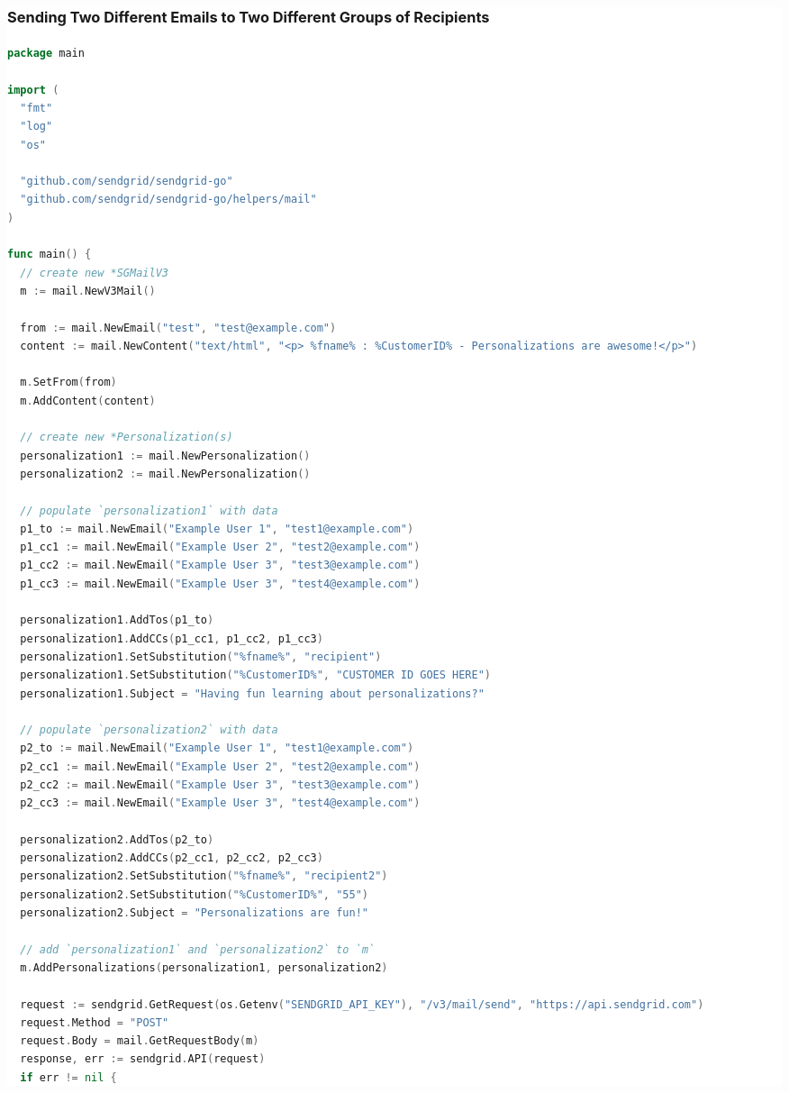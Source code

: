 ### Sending Two Different Emails to Two Different Groups of Recipients

```go
package main

import (
  "fmt"
  "log"
  "os"

  "github.com/sendgrid/sendgrid-go"
  "github.com/sendgrid/sendgrid-go/helpers/mail"
)

func main() {
  // create new *SGMailV3
  m := mail.NewV3Mail()

  from := mail.NewEmail("test", "test@example.com")
  content := mail.NewContent("text/html", "<p> %fname% : %CustomerID% - Personalizations are awesome!</p>")

  m.SetFrom(from)
  m.AddContent(content)

  // create new *Personalization(s)
  personalization1 := mail.NewPersonalization()
  personalization2 := mail.NewPersonalization()

  // populate `personalization1` with data
  p1_to := mail.NewEmail("Example User 1", "test1@example.com")
  p1_cc1 := mail.NewEmail("Example User 2", "test2@example.com")
  p1_cc2 := mail.NewEmail("Example User 3", "test3@example.com")
  p1_cc3 := mail.NewEmail("Example User 3", "test4@example.com")

  personalization1.AddTos(p1_to)
  personalization1.AddCCs(p1_cc1, p1_cc2, p1_cc3)
  personalization1.SetSubstitution("%fname%", "recipient")
  personalization1.SetSubstitution("%CustomerID%", "CUSTOMER ID GOES HERE")
  personalization1.Subject = "Having fun learning about personalizations?"

  // populate `personalization2` with data
  p2_to := mail.NewEmail("Example User 1", "test1@example.com")
  p2_cc1 := mail.NewEmail("Example User 2", "test2@example.com")
  p2_cc2 := mail.NewEmail("Example User 3", "test3@example.com")
  p2_cc3 := mail.NewEmail("Example User 3", "test4@example.com")

  personalization2.AddTos(p2_to)
  personalization2.AddCCs(p2_cc1, p2_cc2, p2_cc3)
  personalization2.SetSubstitution("%fname%", "recipient2")
  personalization2.SetSubstitution("%CustomerID%", "55")
  personalization2.Subject = "Personalizations are fun!"

  // add `personalization1` and `personalization2` to `m`
  m.AddPersonalizations(personalization1, personalization2)

  request := sendgrid.GetRequest(os.Getenv("SENDGRID_API_KEY"), "/v3/mail/send", "https://api.sendgrid.com")
  request.Method = "POST"
  request.Body = mail.GetRequestBody(m)
  response, err := sendgrid.API(request)
  if err != nil {
```